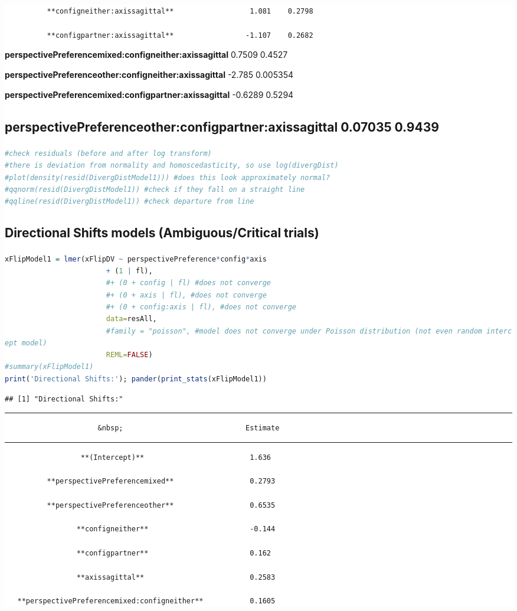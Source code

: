               **configneither:axissagittal**                  1.081    0.2798 

              **configpartner:axissagittal**                 -1.107    0.2682 

 **perspectivePreferencemixed:configneither:axissagittal**   0.7509    0.4527 

 **perspectivePreferenceother:configneither:axissagittal**   -2.785   0.005354

 **perspectivePreferencemixed:configpartner:axissagittal**   -0.6289   0.5294 

 **perspectivePreferenceother:configpartner:axissagittal**   0.07035   0.9439 
------------------------------------------------------------------------------

```r
#check residuals (before and after log transform)
#there is deviation from normality and homoscedasticity, so use log(divergDist)
#plot(density(resid(DivergDistModel1))) #does this look approximately normal?
#qqnorm(resid(DivergDistModel1)) #check if they fall on a straight line
#qqline(resid(DivergDistModel1)) #check departure from line
```

## Directional Shifts models (Ambiguous/Critical trials)


```r
xFlipModel1 = lmer(xFlipDV ~ perspectivePreference*config*axis 
                        + (1 | fl),
                        #+ (0 + config | fl) #does not converge
                        #+ (0 + axis | fl), #does not converge
                        #+ (0 + config:axis | fl), #does not converge
                        data=resAll, 
                        #family = "poisson", #model does not converge under Poisson distribution (not even random intercept model)
                        REML=FALSE)
#summary(xFlipModel1)
print('Directional Shifts:'); pander(print_stats(xFlipModel1))
```

```
## [1] "Directional Shifts:"
```


----------------------------------------------------------------------
                          &nbsp;                             Estimate 
----------------------------------------------------------- ----------
                      **(Intercept)**                         1.636   

              **perspectivePreferencemixed**                  0.2793  

              **perspectivePreferenceother**                  0.6535  

                     **configneither**                        -0.144  

                     **configpartner**                        0.162   

                     **axissagittal**                         0.2583  

       **perspectivePreferencemixed:configneither**           0.1605  

